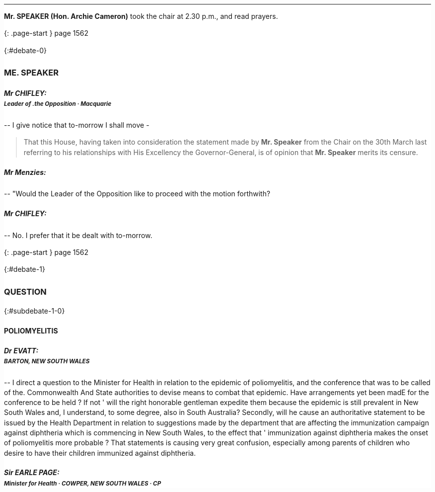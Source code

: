 
----


 **Mr. SPEAKER (Hon. Archie Cameron)** took the chair at 2.30 p.m., and read prayers. 

{: .page-start }
page 1562

{:#debate-0}
### ME. SPEAKER

##### Mr CHIFLEY:<br><small class="text-muted">Leader of .the Opposition &middot; Macquarie</small>

-- I give notice that to-morrow I shall move - 

  >That this House, having taken into consideration the statement made by  **Mr. Speaker**  from the Chair on the 30th March last referring to his relationships with  His Excellency  the Governor-General, is of opinion that  **Mr. Speaker**  merits its censure. 

##### Mr Menzies:

--  "Would the Leader of the Opposition like to proceed with the motion forthwith? 

##### Mr CHIFLEY:

-- No. I prefer that it be dealt with to-morrow. 

{: .page-start }
page 1562

{:#debate-1}
### QUESTION

{:#subdebate-1-0}
#### POLIOMYELITIS

##### Dr EVATT:<br><small class="text-muted">BARTON, NEW SOUTH WALES</small>

-- I direct a question to the Minister for Health in relation to the epidemic of poliomyelitis, and the conference that was to be called of the. Commonwealth And State authorities to devise means to combat that epidemic. Have arrangements yet been  madE  for the conference to be held ? If not ' will the right honorable gentleman expedite them because the epidemic is still prevalent in New South Wales and, I understand, to some degree, also in South Australia? Secondly, will he cause an authoritative statement to be issued by the Health Department in relation to suggestions made by the department that are affecting the immunization campaign against diphtheria which is commencing in New South Wales, to the effect that ' immunization against diphtheria makes the onset of poliomyelitis more probable ? That statements is causing very great confusion, especially among parents of children who desire to have their children immunized against diphtheria. 

##### Sir EARLE PAGE:<br><small class="text-muted">Minister for Health &middot; COWPER, NEW SOUTH WALES &middot; CP</small>
